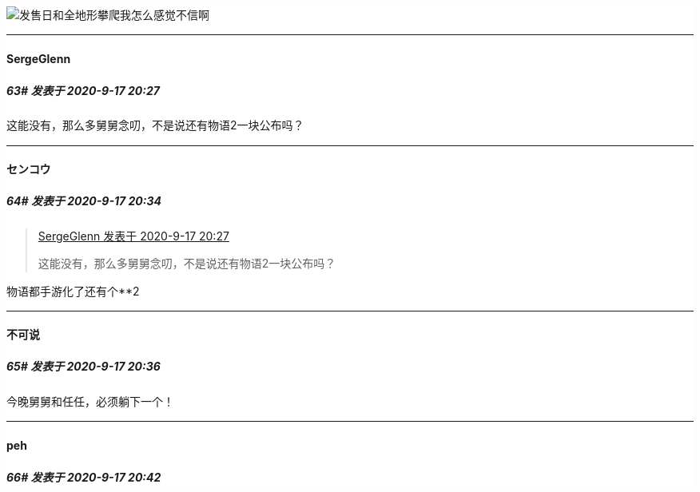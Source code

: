 

<img src="https://static.saraba1st.com/image/smiley/face2017/001.png" referrerpolicy="no-referrer">发售日和全地形攀爬我怎么感觉不信啊







*****

####  SergeGlenn  
##### 63#       发表于 2020-9-17 20:27




这能没有，那么多舅舅念叨，不是说还有物语2一块公布吗？







*****

####  センコウ  
##### 64#       发表于 2020-9-17 20:34



<blockquote><a href="httphttps://bbs.saraba1st.com/2b/forum.php?mod=redirect&amp;goto=findpost&amp;pid=48769097&amp;ptid=1960405" target="_blank">SergeGlenn 发表于 2020-9-17 20:27</a>

这能没有，那么多舅舅念叨，不是说还有物语2一块公布吗？</blockquote>
物语都手游化了还有个**2







*****

####  不可说  
##### 65#       发表于 2020-9-17 20:36




今晚舅舅和任任，必须躺下一个！







*****

####  peh  
##### 66#       发表于 2020-9-17 20:42



